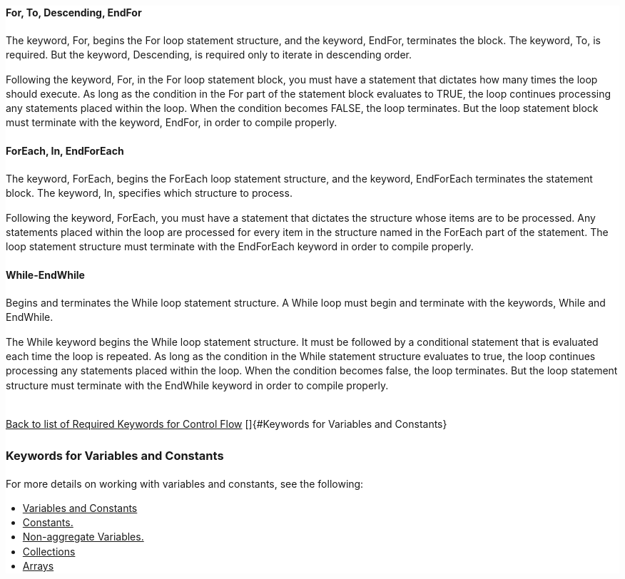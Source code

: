 #### For, To, Descending, EndFor

The keyword, For, begins the For loop statement structure, and the
keyword, EndFor, terminates the block. The keyword, To, is required. But
the keyword, Descending, is required only to iterate in descending
order.

Following the keyword, For, in the For loop statement block, you must
have a statement that dictates how many times the loop should execute.
As long as the condition in the For part of the statement block
evaluates to TRUE, the loop continues processing any statements placed
within the loop. When the condition becomes FALSE, the loop terminates.
But the loop statement block must terminate with the keyword, EndFor, in
order to compile properly.

#### ForEach, In, EndForEach

The keyword, ForEach, begins the ForEach loop statement structure, and
the keyword, EndForEach terminates the statement block. The keyword, In,
specifies which structure to process.

Following the keyword, ForEach, you must have a statement that dictates
the structure whose items are to be processed. Any statements placed
within the loop are processed for every item in the structure named in
the ForEach part of the statement. The loop statement structure must
terminate with the EndForEach keyword in order to compile properly.

#### While-EndWhile

Begins and terminates the While loop statement structure. A While loop
must begin and terminate with the keywords, While and EndWhile.

The While keyword begins the While loop statement structure. It must be
followed by a conditional statement that is evaluated each time the loop
is repeated. As long as the condition in the While statement structure
evaluates to true, the loop continues processing any statements placed
within the loop. When the condition becomes false, the loop terminates.
But the loop statement structure must terminate with the EndWhile
keyword in order to compile properly.

\
[Back to list of Required Keywords for Control
Flow](#li_Keywords%20for%20Control%20Flow)
[]{#Keywords for Variables and Constants}

### Keywords for Variables and Constants

For more details on working with variables and constants, see the
following:

- [Variables and Constants](./Variables_and_Constants.html)
- [Constants.](./Variables_and_Constants/Constants.html)
- [Non-aggregate
  Variables.](./Variables_and_Constants/Non-aggregate_variables.html)
- [Collections](./Variables_and_Constants/Collection_Type.html)
- [Arrays](./Variables_and_constants/Array_type.html)
